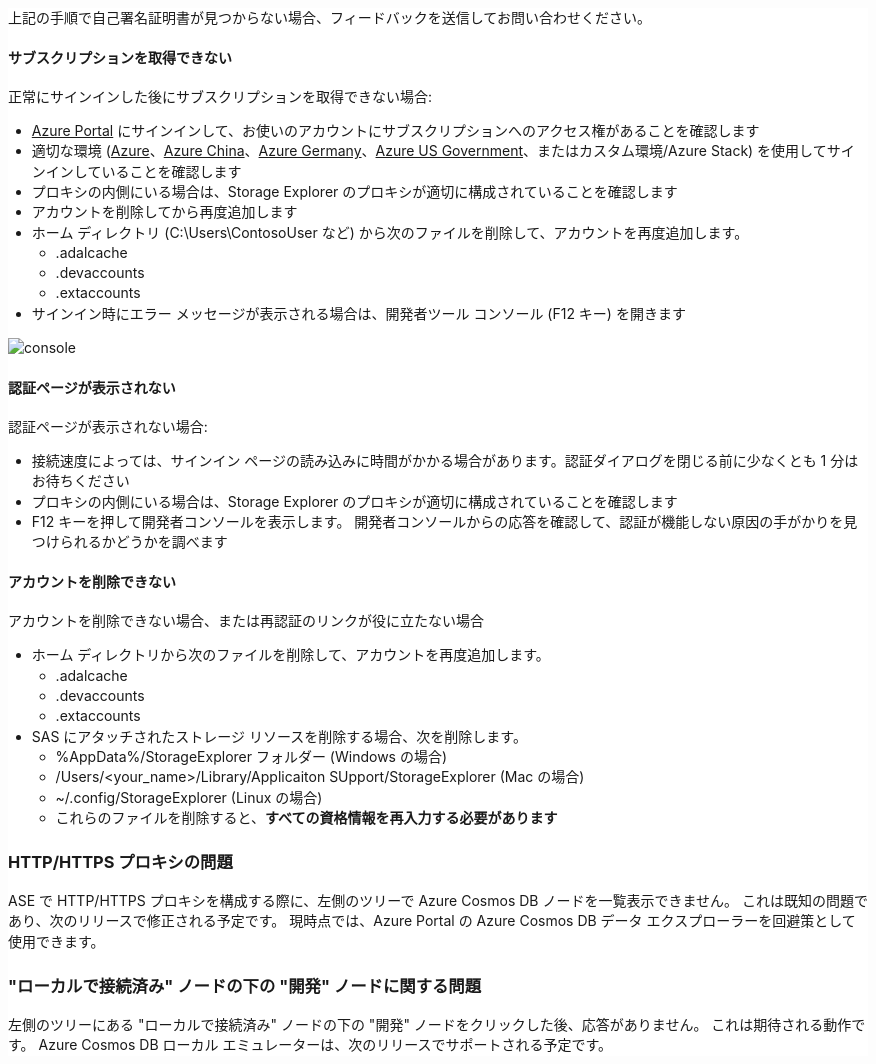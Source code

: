 上記の手順で自己署名証明書が見つからない場合、フィードバックを送信してお問い合わせください。

#### <a name="unable-to-retrieve-subscriptions"></a>サブスクリプションを取得できない

正常にサインインした後にサブスクリプションを取得できない場合:

- [Azure Portal](http://portal.azure.com/) にサインインして、お使いのアカウントにサブスクリプションへのアクセス権があることを確認します
- 適切な環境 ([Azure](http://portal.azure.com/)、[Azure China](https://portal.azure.cn/)、[Azure Germany](https://portal.microsoftazure.de/)、[Azure US Government](http://portal.azure.us/)、またはカスタム環境/Azure Stack) を使用してサインインしていることを確認します
- プロキシの内側にいる場合は、Storage Explorer のプロキシが適切に構成されていることを確認します
- アカウントを削除してから再度追加します
- ホーム ディレクトリ (C:\Users\ContosoUser など) から次のファイルを削除して、アカウントを再度追加します。
  - .adalcache
  - .devaccounts
  - .extaccounts
- サインイン時にエラー メッセージが表示される場合は、開発者ツール コンソール (F12 キー) を開きます

![console](./media/storage-explorer/console.png)

#### <a name="unable-to-see-the-authentication-page"></a>認証ページが表示されない 

認証ページが表示されない場合:

- 接続速度によっては、サインイン ページの読み込みに時間がかかる場合があります。認証ダイアログを閉じる前に少なくとも 1 分はお待ちください
- プロキシの内側にいる場合は、Storage Explorer のプロキシが適切に構成されていることを確認します
- F12 キーを押して開発者コンソールを表示します。 開発者コンソールからの応答を確認して、認証が機能しない原因の手がかりを見つけられるかどうかを調べます

#### <a name="cannot-remove-account"></a>アカウントを削除できない

アカウントを削除できない場合、または再認証のリンクが役に立たない場合

- ホーム ディレクトリから次のファイルを削除して、アカウントを再度追加します。
  - .adalcache
  - .devaccounts
  - .extaccounts
- SAS にアタッチされたストレージ リソースを削除する場合、次を削除します。
  - %AppData%/StorageExplorer フォルダー (Windows の場合)
  - /Users/<your_name>/Library/Applicaiton SUpport/StorageExplorer (Mac の場合)
  - ~/.config/StorageExplorer (Linux の場合)
  - これらのファイルを削除すると、**すべての資格情報を再入力する必要があります**


### <a name="httphttps-proxy-issue"></a>HTTP/HTTPS プロキシの問題

ASE で HTTP/HTTPS プロキシを構成する際に、左側のツリーで Azure Cosmos DB ノードを一覧表示できません。 これは既知の問題であり、次のリリースで修正される予定です。 現時点では、Azure Portal の Azure Cosmos DB データ エクスプローラーを回避策として使用できます。 

### <a name="development-node-under-local-and-attached-node-issue"></a>"ローカルで接続済み" ノードの下の "開発" ノードに関する問題

左側のツリーにある "ローカルで接続済み" ノードの下の "開発" ノードをクリックした後、応答がありません。  これは期待される動作です。 Azure Cosmos DB ローカル エミュレーターは、次のリリースでサポートされる予定です。
